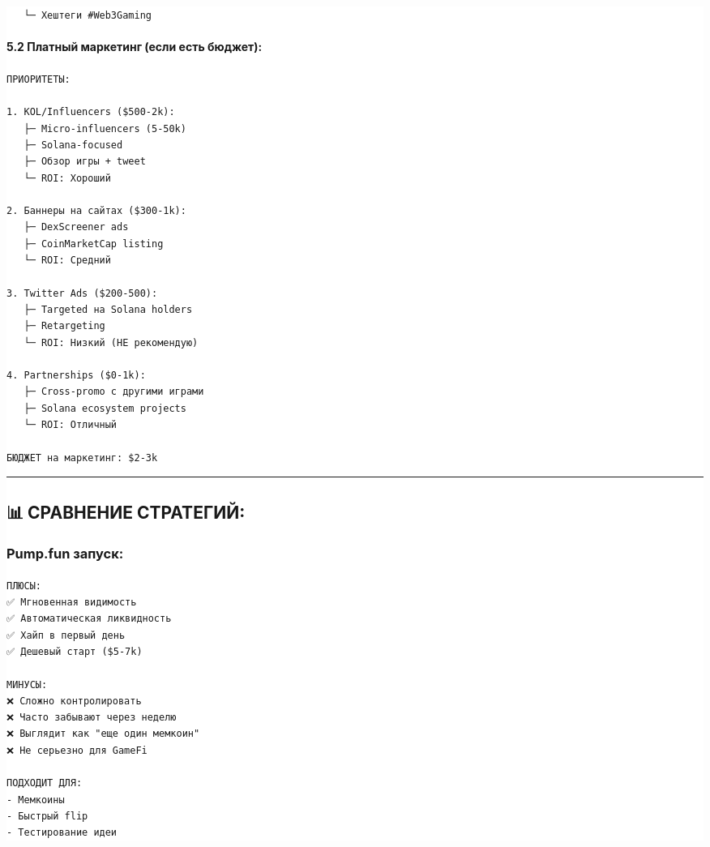 ```
   └─ Хештеги #Web3Gaming
```

#### **5.2 Платный маркетинг (если есть бюджет):**

```
ПРИОРИТЕТЫ:

1. KOL/Influencers ($500-2k):
   ├─ Micro-influencers (5-50k)
   ├─ Solana-focused
   ├─ Обзор игры + tweet
   └─ ROI: Хороший

2. Баннеры на сайтах ($300-1k):
   ├─ DexScreener ads
   ├─ CoinMarketCap listing
   └─ ROI: Средний

3. Twitter Ads ($200-500):
   ├─ Targeted на Solana holders
   ├─ Retargeting
   └─ ROI: Низкий (НЕ рекомендую)

4. Partnerships ($0-1k):
   ├─ Cross-promo с другими играми
   ├─ Solana ecosystem projects
   └─ ROI: Отличный

БЮДЖЕТ на маркетинг: $2-3k
```

---

## 📊 СРАВНЕНИЕ СТРАТЕГИЙ:

### **Pump.fun запуск:**

```
ПЛЮСЫ:
✅ Мгновенная видимость
✅ Автоматическая ликвидность
✅ Хайп в первый день
✅ Дешевый старт ($5-7k)

МИНУСЫ:
❌ Сложно контролировать
❌ Часто забывают через неделю
❌ Выглядит как "еще один мемкоин"
❌ Не серьезно для GameFi

ПОДХОДИТ ДЛЯ:
- Мемкоины
- Быстрый flip
- Тестирование идеи
```
